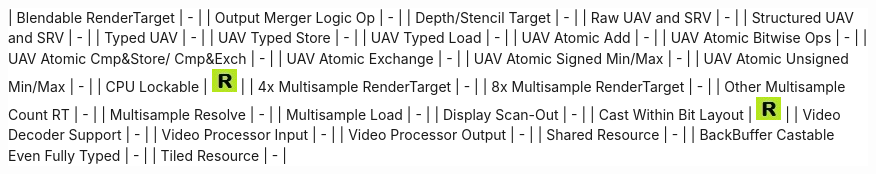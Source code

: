 | Blendable RenderTarget | \- |
| Output Merger Logic Op | \- |
| Depth/Stencil Target | \- |
| Raw UAV and SRV | \- |
| Structured UAV and SRV | \- |
| Typed UAV | \- |
| UAV Typed Store | \- |
| UAV Typed Load | \- |
| UAV Atomic Add | \- |
| UAV Atomic Bitwise Ops | \- |
| UAV Atomic Cmp&Store/ Cmp&Exch | \- |
| UAV Atomic Exchange | \- |
| UAV Atomic Signed Min/Max | \- |
| UAV Atomic Unsigned Min/Max | \- |
| CPU Lockable | ![required](images/letter-r.jpg) |
| 4x Multisample RenderTarget | \- |
| 8x Multisample RenderTarget | \- |
| Other Multisample Count RT | \- |
| Multisample Resolve | \- |
| Multisample Load | \- |
| Display Scan-Out | \- |
| Cast Within Bit Layout | ![required](images/letter-r.jpg) |
| Video Decoder Support | \- |
| Video Processor Input | \- |
| Video Processor Output | \- |
| Shared Resource | \- |
| BackBuffer Castable Even Fully Typed | \- |
| Tiled Resource | \- |
